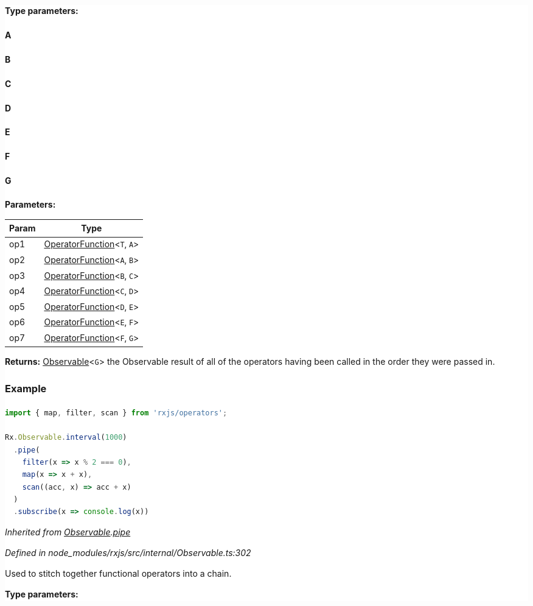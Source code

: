 **Type parameters:**

#### A 
#### B 
#### C 
#### D 
#### E 
#### F 
#### G 
**Parameters:**

| Param | Type |
| ------ | ------ |
| op1 | [OperatorFunction](../interfaces/_node_modules_rxjs_src_internal_types_.operatorfunction.md)<`T`, `A`> |
| op2 | [OperatorFunction](../interfaces/_node_modules_rxjs_src_internal_types_.operatorfunction.md)<`A`, `B`> |
| op3 | [OperatorFunction](../interfaces/_node_modules_rxjs_src_internal_types_.operatorfunction.md)<`B`, `C`> |
| op4 | [OperatorFunction](../interfaces/_node_modules_rxjs_src_internal_types_.operatorfunction.md)<`C`, `D`> |
| op5 | [OperatorFunction](../interfaces/_node_modules_rxjs_src_internal_types_.operatorfunction.md)<`D`, `E`> |
| op6 | [OperatorFunction](../interfaces/_node_modules_rxjs_src_internal_types_.operatorfunction.md)<`E`, `F`> |
| op7 | [OperatorFunction](../interfaces/_node_modules_rxjs_src_internal_types_.operatorfunction.md)<`F`, `G`> |

**Returns:** [Observable](_node_modules_rxjs_src_internal_observable_.observable.md)<`G`>
the Observable result of all of the operators having
been called in the order they were passed in.

### Example
```javascript
import { map, filter, scan } from 'rxjs/operators';

Rx.Observable.interval(1000)
  .pipe(
    filter(x => x % 2 === 0),
    map(x => x + x),
    scan((acc, x) => acc + x)
  )
  .subscribe(x => console.log(x))
```

*Inherited from [Observable](_node_modules_rxjs_src_internal_observable_.observable.md).[pipe](_node_modules_rxjs_src_internal_observable_.observable.md#pipe)*

*Defined in node_modules/rxjs/src/internal/Observable.ts:302*

Used to stitch together functional operators into a chain.

**Type parameters:**

